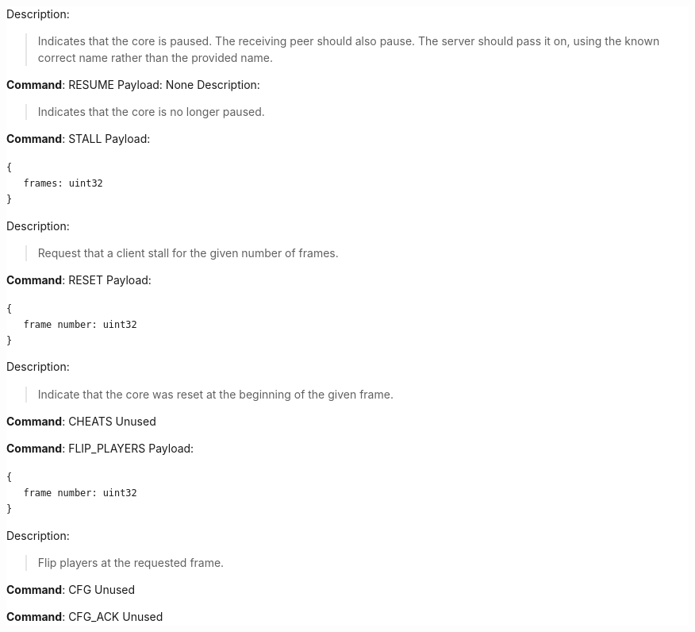 Description:
> Indicates that the core is paused. The receiving peer should also pause.  The
> server should pass it on, using the known correct name rather than the
> provided name.

**Command**: RESUME
Payload: None
Description:
> Indicates that the core is no longer paused.

**Command**: STALL
Payload:

    {
       frames: uint32
    }

Description:
> Request that a client stall for the given number of frames.

**Command**: RESET
Payload:

    {
       frame number: uint32
    }

Description:
> Indicate that the core was reset at the beginning of the given frame.

**Command**: CHEATS
Unused

**Command**: FLIP_PLAYERS
Payload:

    {
       frame number: uint32
    }

Description:
> Flip players at the requested frame.

**Command**: CFG
Unused

**Command**: CFG_ACK
Unused

